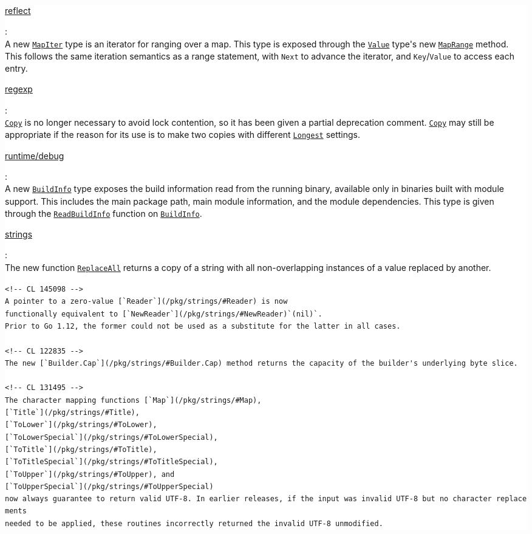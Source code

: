 

[reflect](/pkg/reflect/)

:   
    A new [`MapIter`](/pkg/reflect#MapIter) type is
    an iterator for ranging over a map. This type is exposed through the
    [`Value`](/pkg/reflect#Value) type's new
    [`MapRange`](/pkg/reflect#Value.MapRange) method.
    This follows the same iteration semantics as a range statement, with `Next`
    to advance the iterator, and `Key`/`Value` to access each entry.



[regexp](/pkg/regexp/)

:   
    [`Copy`](/pkg/regexp/#Regexp.Copy) is no longer necessary
    to avoid lock contention, so it has been given a partial deprecation comment.
    [`Copy`](/pkg/regexp/#Regexp.Copy)
    may still be appropriate if the reason for its use is to make two copies with
    different [`Longest`](/pkg/regexp/#Regexp.Longest) settings.



[runtime/debug](/pkg/runtime/debug/)

:   
    A new [`BuildInfo`](/pkg/runtime/debug/#BuildInfo) type
    exposes the build information read from the running binary, available only in
    binaries built with module support. This includes the main package path, main
    module information, and the module dependencies. This type is given through the
    [`ReadBuildInfo`](/pkg/runtime/debug/#ReadBuildInfo) function
    on [`BuildInfo`](/pkg/runtime/debug/#BuildInfo).



[strings](/pkg/strings/)

:   
    The new function [`ReplaceAll`](/pkg/strings/#ReplaceAll) returns a copy of
    a string with all non-overlapping instances of a value replaced by another.

    <!-- CL 145098 -->
    A pointer to a zero-value [`Reader`](/pkg/strings/#Reader) is now
    functionally equivalent to [`NewReader`](/pkg/strings/#NewReader)`(nil)`.
    Prior to Go 1.12, the former could not be used as a substitute for the latter in all cases.

    <!-- CL 122835 -->
    The new [`Builder.Cap`](/pkg/strings/#Builder.Cap) method returns the capacity of the builder's underlying byte slice.

    <!-- CL 131495 -->
    The character mapping functions [`Map`](/pkg/strings/#Map),
    [`Title`](/pkg/strings/#Title),
    [`ToLower`](/pkg/strings/#ToLower),
    [`ToLowerSpecial`](/pkg/strings/#ToLowerSpecial),
    [`ToTitle`](/pkg/strings/#ToTitle),
    [`ToTitleSpecial`](/pkg/strings/#ToTitleSpecial),
    [`ToUpper`](/pkg/strings/#ToUpper), and
    [`ToUpperSpecial`](/pkg/strings/#ToUpperSpecial)
    now always guarantee to return valid UTF-8. In earlier releases, if the input was invalid UTF-8 but no character replacements
    needed to be applied, these routines incorrectly returned the invalid UTF-8 unmodified.
